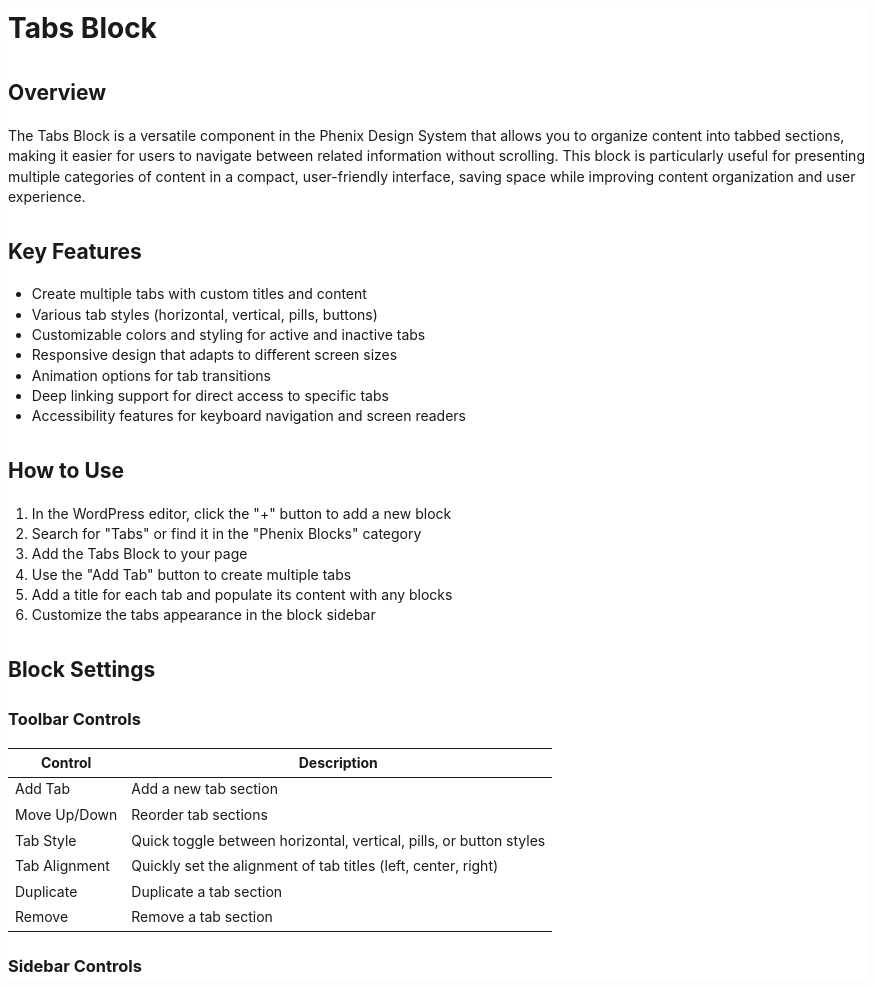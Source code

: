 # Tabs Block

## Overview

The Tabs Block is a versatile component in the Phenix Design System that allows you to organize content into tabbed sections, making it easier for users to navigate between related information without scrolling. This block is particularly useful for presenting multiple categories of content in a compact, user-friendly interface, saving space while improving content organization and user experience.



## Key Features

- Create multiple tabs with custom titles and content
- Various tab styles (horizontal, vertical, pills, buttons)
- Customizable colors and styling for active and inactive tabs
- Responsive design that adapts to different screen sizes
- Animation options for tab transitions
- Deep linking support for direct access to specific tabs
- Accessibility features for keyboard navigation and screen readers

## How to Use

1. In the WordPress editor, click the "+" button to add a new block
2. Search for "Tabs" or find it in the "Phenix Blocks" category
3. Add the Tabs Block to your page
4. Use the "Add Tab" button to create multiple tabs
5. Add a title for each tab and populate its content with any blocks
6. Customize the tabs appearance in the block sidebar

## Block Settings

### Toolbar Controls

| Control | Description |
|---------|-------------|
| Add Tab | Add a new tab section |
| Move Up/Down | Reorder tab sections |
| Tab Style | Quick toggle between horizontal, vertical, pills, or button styles |
| Tab Alignment | Quickly set the alignment of tab titles (left, center, right) |
| Duplicate | Duplicate a tab section |
| Remove | Remove a tab section |

### Sidebar Controls
